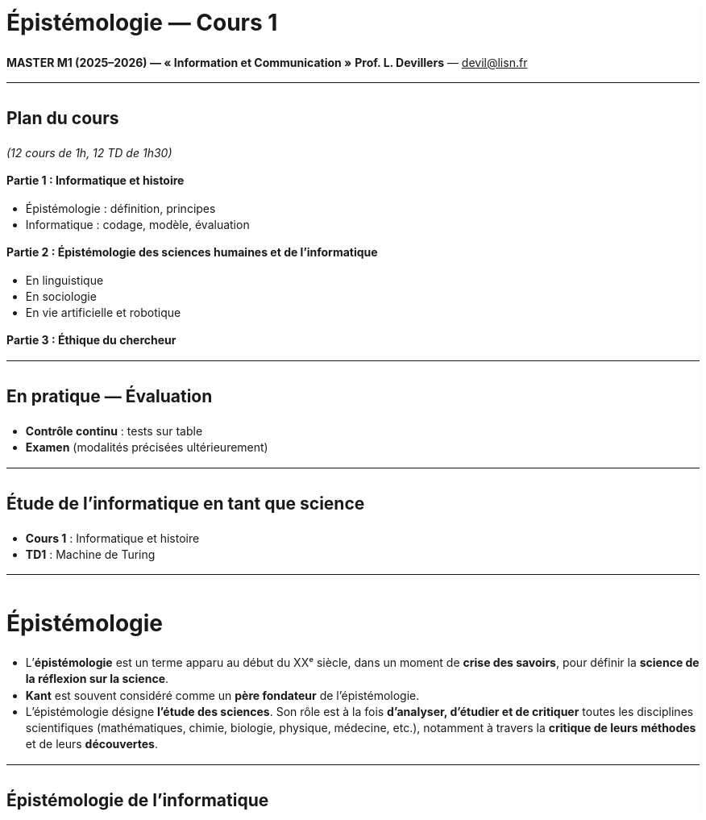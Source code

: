 # Épistémologie — Cours 1

**MASTER M1 (2025–2026) — « Information et Communication »**
**Prof. L. Devillers** — [devil@lisn.fr](mailto:devil@lisn.fr)

---

## Plan du cours

*(12 cours de 1h, 12 TD de 1h30)*

**Partie 1 : Informatique et histoire**

* Épistémologie : définition, principes
* Informatique : codage, modèle, évaluation

**Partie 2 : Épistémologie des sciences humaines et de l’informatique**

* En linguistique
* En sociologie
* En vie artificielle et robotique

**Partie 3 : Éthique du chercheur**

---

## En pratique — Évaluation

* **Contrôle continu** : tests sur table
* **Examen** (modalités précisées ultérieurement)

---

## Étude de l’informatique en tant que science

* **Cours 1** : Informatique et histoire
* **TD1** : Machine de Turing

---

# Épistémologie

* L’**épistémologie** est un terme apparu au début du XXᵉ siècle, dans un moment de **crise des savoirs**, pour définir la **science de la réflexion sur la science**.
* **Kant** est souvent considéré comme un **père fondateur** de l’épistémologie.
* L’épistémologie désigne **l’étude des sciences**. Son rôle est à la fois **d’analyser, d’étudier et de critiquer** toutes les disciplines scientifiques (mathématiques, chimie, biologie, physique, médecine, etc.), notamment à travers la **critique de leurs méthodes** et de leurs **découvertes**.

---

## Épistémologie de l’informatique
